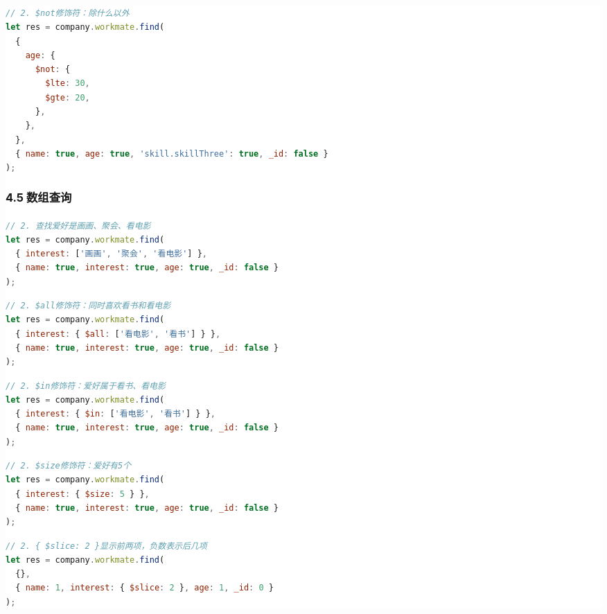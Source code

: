 ``` javascript
// 2. $not修饰符：除什么以外
let res = company.workmate.find(
  {
    age: {
      $not: {
        $lte: 30,
        $gte: 20,
      },
    },
  },
  { name: true, age: true, 'skill.skillThree': true, _id: false }
);
```

### 4.5 数组查询

``` javascript
// 2. 查找爱好是画画、聚会、看电影
let res = company.workmate.find(
  { interest: ['画画', '聚会', '看电影'] },
  { name: true, interest: true, age: true, _id: false }
);
```

``` javascript
// 2. $all修饰符：同时喜欢看书和看电影
let res = company.workmate.find(
  { interest: { $all: ['看电影', '看书'] } },
  { name: true, interest: true, age: true, _id: false }
);
```

``` javascript
// 2. $in修饰符：爱好属于看书、看电影
let res = company.workmate.find(
  { interest: { $in: ['看电影', '看书'] } },
  { name: true, interest: true, age: true, _id: false }
);
```

``` javascript
// 2. $size修饰符：爱好有5个
let res = company.workmate.find(
  { interest: { $size: 5 } },
  { name: true, interest: true, age: true, _id: false }
);
```

``` javascript
// 2. { $slice: 2 }显示前两项，负数表示后几项
let res = company.workmate.find(
  {},
  { name: 1, interest: { $slice: 2 }, age: 1, _id: 0 }
);
```
